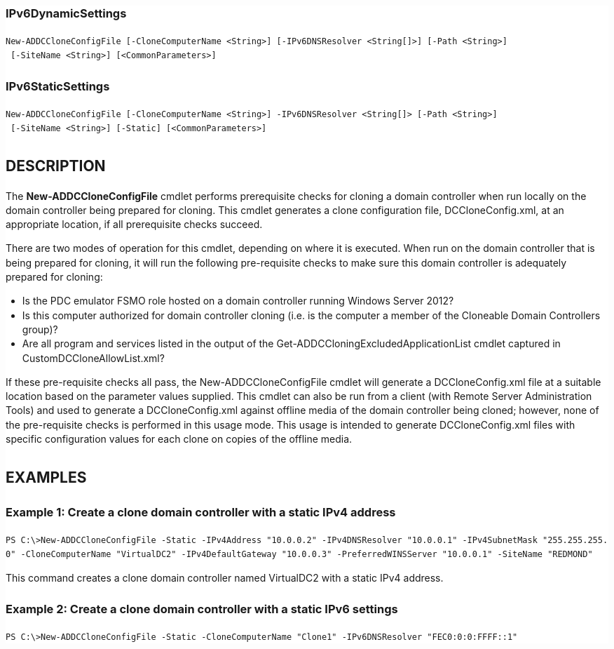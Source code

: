 ### IPv6DynamicSettings
```
New-ADDCCloneConfigFile [-CloneComputerName <String>] [-IPv6DNSResolver <String[]>] [-Path <String>]
 [-SiteName <String>] [<CommonParameters>]
```

### IPv6StaticSettings
```
New-ADDCCloneConfigFile [-CloneComputerName <String>] -IPv6DNSResolver <String[]> [-Path <String>]
 [-SiteName <String>] [-Static] [<CommonParameters>]
```

## DESCRIPTION
The **New-ADDCCloneConfigFile** cmdlet performs prerequisite checks for cloning a domain controller when run locally on the domain controller being prepared for cloning.
This cmdlet generates a clone configuration file, DCCloneConfig.xml, at an appropriate location, if all prerequisite checks succeed.

There are two modes of operation for this cmdlet, depending on where it is executed.
When run on the domain controller that is being prepared for cloning, it will run the following pre-requisite checks to make sure this domain controller is adequately prepared for cloning: 

- Is the PDC emulator FSMO role hosted on a domain controller running Windows Server 2012? 
- Is this computer authorized for domain controller cloning (i.e.
is the computer a member of the Cloneable Domain Controllers group)?
- Are all program and services listed in the output of the Get-ADDCCloningExcludedApplicationList cmdlet captured in CustomDCCloneAllowList.xml?

If these pre-requisite checks all pass, the New-ADDCCloneConfigFile cmdlet will generate a DCCloneConfig.xml file at a suitable location based on the parameter values supplied.
This cmdlet can also be run from a client (with Remote Server Administration Tools) and used to generate a DCCloneConfig.xml against offline media of the domain controller being cloned; however, none of the pre-requisite checks is performed in this usage mode.
This usage is intended to generate DCCloneConfig.xml files with specific configuration values for each clone on copies of the offline media.

## EXAMPLES

### Example 1: Create a clone domain controller with a static IPv4 address
```
PS C:\>New-ADDCCloneConfigFile -Static -IPv4Address "10.0.0.2" -IPv4DNSResolver "10.0.0.1" -IPv4SubnetMask "255.255.255.0" -CloneComputerName "VirtualDC2" -IPv4DefaultGateway "10.0.0.3" -PreferredWINSServer "10.0.0.1" -SiteName "REDMOND"
```

This command creates a clone domain controller named VirtualDC2 with a static IPv4 address.

### Example 2: Create a clone domain controller with a static IPv6 settings
```
PS C:\>New-ADDCCloneConfigFile -Static -CloneComputerName "Clone1" -IPv6DNSResolver "FEC0:0:0:FFFF::1"
```
